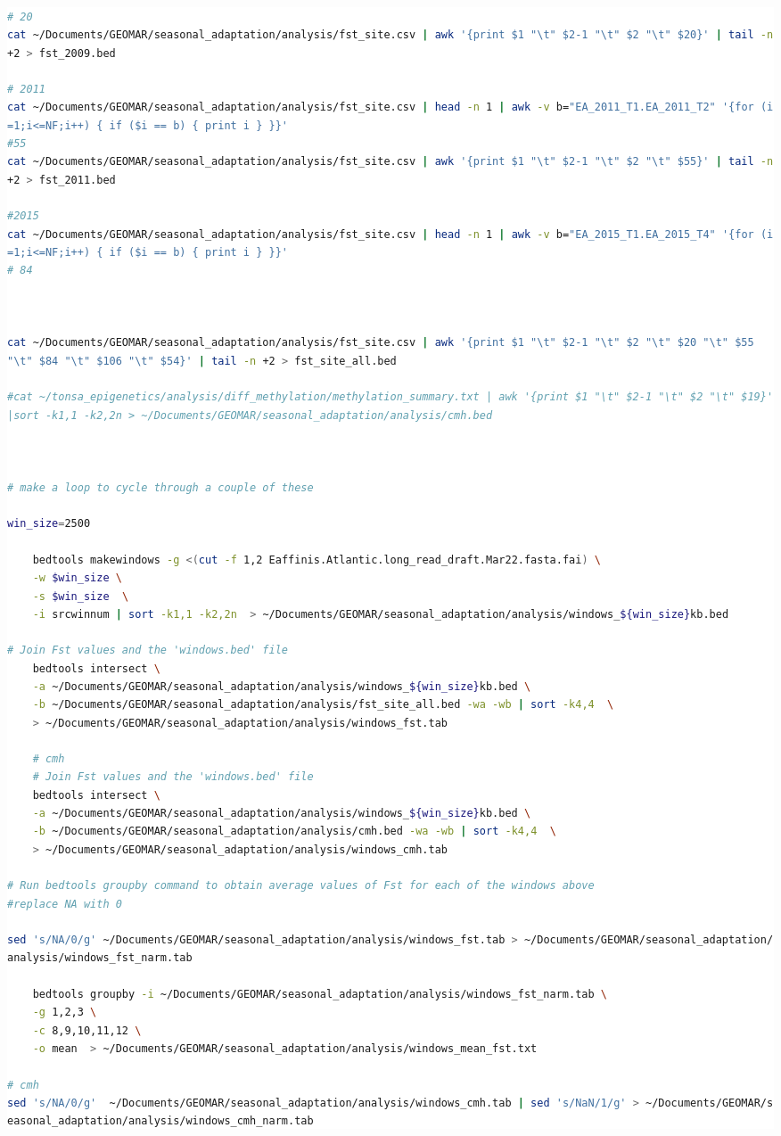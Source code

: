 ```bash
# 20
cat ~/Documents/GEOMAR/seasonal_adaptation/analysis/fst_site.csv | awk '{print $1 "\t" $2-1 "\t" $2 "\t" $20}' | tail -n +2 > fst_2009.bed

# 2011
cat ~/Documents/GEOMAR/seasonal_adaptation/analysis/fst_site.csv | head -n 1 | awk -v b="EA_2011_T1.EA_2011_T2" '{for (i=1;i<=NF;i++) { if ($i == b) { print i } }}'
#55
cat ~/Documents/GEOMAR/seasonal_adaptation/analysis/fst_site.csv | awk '{print $1 "\t" $2-1 "\t" $2 "\t" $55}' | tail -n +2 > fst_2011.bed

#2015
cat ~/Documents/GEOMAR/seasonal_adaptation/analysis/fst_site.csv | head -n 1 | awk -v b="EA_2015_T1.EA_2015_T4" '{for (i=1;i<=NF;i++) { if ($i == b) { print i } }}'
# 84



cat ~/Documents/GEOMAR/seasonal_adaptation/analysis/fst_site.csv | awk '{print $1 "\t" $2-1 "\t" $2 "\t" $20 "\t" $55 "\t" $84 "\t" $106 "\t" $54}' | tail -n +2 > fst_site_all.bed

#cat ~/tonsa_epigenetics/analysis/diff_methylation/methylation_summary.txt | awk '{print $1 "\t" $2-1 "\t" $2 "\t" $19}' |sort -k1,1 -k2,2n > ~/Documents/GEOMAR/seasonal_adaptation/analysis/cmh.bed



# make a loop to cycle through a couple of these

win_size=2500

	bedtools makewindows -g <(cut -f 1,2 Eaffinis.Atlantic.long_read_draft.Mar22.fasta.fai) \
	-w $win_size \
	-s $win_size  \
	-i srcwinnum | sort -k1,1 -k2,2n  > ~/Documents/GEOMAR/seasonal_adaptation/analysis/windows_${win_size}kb.bed

# Join Fst values and the 'windows.bed' file
	bedtools intersect \
	-a ~/Documents/GEOMAR/seasonal_adaptation/analysis/windows_${win_size}kb.bed \
 	-b ~/Documents/GEOMAR/seasonal_adaptation/analysis/fst_site_all.bed -wa -wb | sort -k4,4  \
	> ~/Documents/GEOMAR/seasonal_adaptation/analysis/windows_fst.tab

	# cmh
	# Join Fst values and the 'windows.bed' file
	bedtools intersect \
	-a ~/Documents/GEOMAR/seasonal_adaptation/analysis/windows_${win_size}kb.bed \
 	-b ~/Documents/GEOMAR/seasonal_adaptation/analysis/cmh.bed -wa -wb | sort -k4,4  \
	> ~/Documents/GEOMAR/seasonal_adaptation/analysis/windows_cmh.tab

# Run bedtools groupby command to obtain average values of Fst for each of the windows above
#replace NA with 0

sed 's/NA/0/g' ~/Documents/GEOMAR/seasonal_adaptation/analysis/windows_fst.tab > ~/Documents/GEOMAR/seasonal_adaptation/analysis/windows_fst_narm.tab 

	bedtools groupby -i ~/Documents/GEOMAR/seasonal_adaptation/analysis/windows_fst_narm.tab \
	-g 1,2,3 \
	-c 8,9,10,11,12 \
	-o mean  > ~/Documents/GEOMAR/seasonal_adaptation/analysis/windows_mean_fst.txt

# cmh
sed 's/NA/0/g'  ~/Documents/GEOMAR/seasonal_adaptation/analysis/windows_cmh.tab | sed 's/NaN/1/g' > ~/Documents/GEOMAR/seasonal_adaptation/analysis/windows_cmh_narm.tab 
```